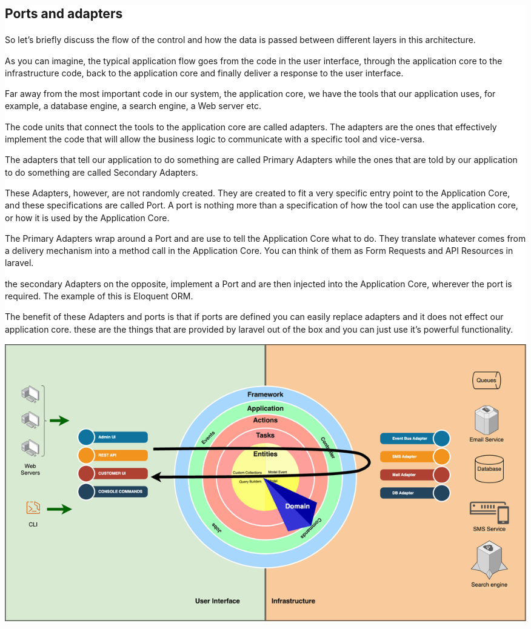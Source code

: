 ## Ports and adapters

So let’s briefly discuss the flow of the control and how the data is passed between different layers in this architecture. 

As you can imagine, the typical application flow goes from the code in the user interface, through the application core to the infrastructure code, back to the application core and finally deliver a response to the user interface.

Far away from the most important code in our system, the application core, we have the tools that our application uses, for example, a database engine, a search engine, a Web server etc.

The code units that connect the tools to the application core are called adapters. The adapters are the ones that effectively implement the code that will allow the business logic to communicate with a specific tool and vice-versa. 

The adapters that tell our application to do something are called Primary Adapters while the ones that are told by our application to do something are called Secondary Adapters.

These Adapters, however, are not randomly created. They are created to fit a very specific entry point to the Application Core, and these specifications are called Port. A port is nothing more than a specification of how the tool can use the application core, or how it is used by the Application Core.

The Primary Adapters wrap around a Port and are use to tell the Application Core what to do. They translate whatever comes from a delivery mechanism into a method call in the Application Core. You can think of them as Form Requests and API Resources in laravel. 

the secondary Adapters on the opposite, implement a Port and are then injected into the Application Core, wherever the port is required. The example of this is Eloquent ORM. 

The benefit of these Adapters and ports is that if ports are defined you can easily replace adapters and it does not effect our application core. these are the things that are provided by laravel out of the box and you can just use it’s powerful functionality.  

<p align="center">
  <img src="images/ports-and-adapters.png">
  <br/>
</p>
